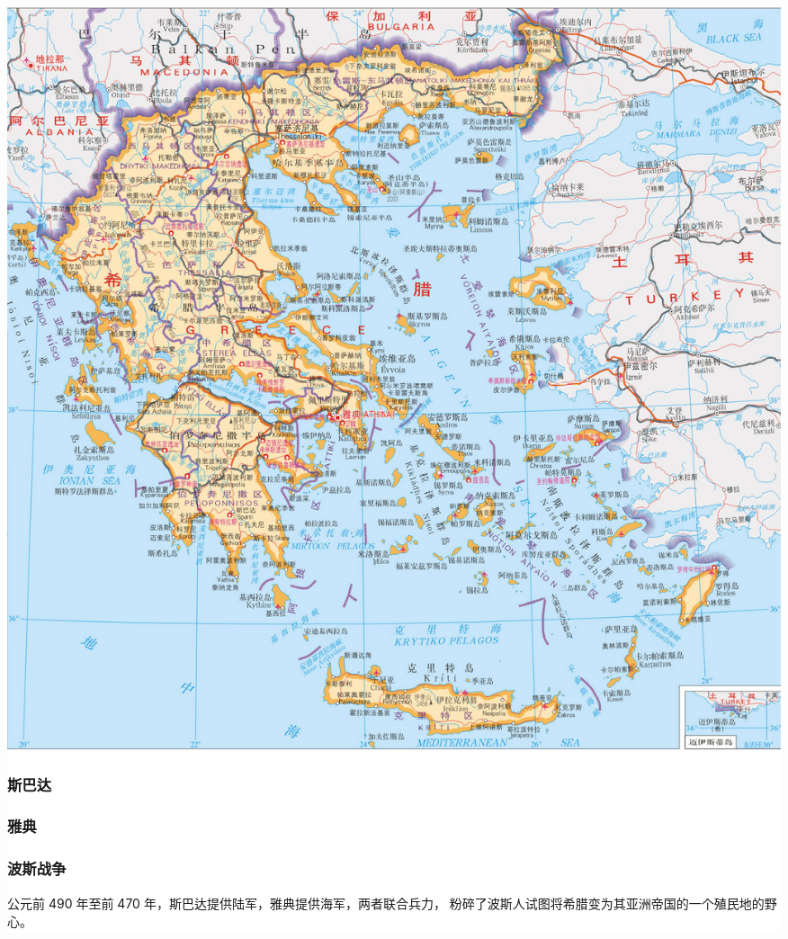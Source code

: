 <img src="images/greece.jpeg" width="100%">

### 斯巴达

### 雅典


### 波斯战争

公元前 490 年至前 470 年，斯巴达提供陆军，雅典提供海军，两者联合兵力，
粉碎了波斯人试图将希腊变为其亚洲帝国的一个殖民地的野心。
